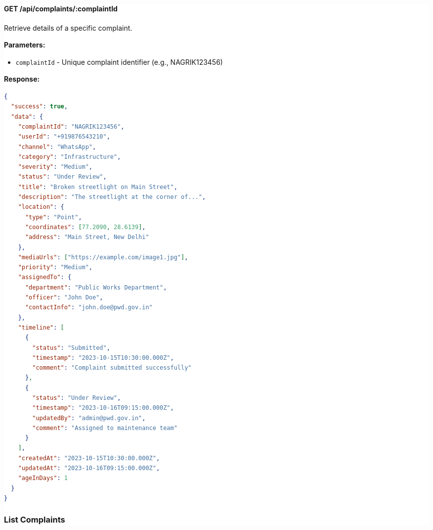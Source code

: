 #### GET /api/complaints/:complaintId
Retrieve details of a specific complaint.

**Parameters:**
- `complaintId` - Unique complaint identifier (e.g., NAGRIK123456)

**Response:**
```json
{
  "success": true,
  "data": {
    "complaintId": "NAGRIK123456",
    "userId": "+919876543210",
    "channel": "WhatsApp",
    "category": "Infrastructure",
    "severity": "Medium",
    "status": "Under Review",
    "title": "Broken streetlight on Main Street",
    "description": "The streetlight at the corner of...",
    "location": {
      "type": "Point",
      "coordinates": [77.2090, 28.6139],
      "address": "Main Street, New Delhi"
    },
    "mediaUrls": ["https://example.com/image1.jpg"],
    "priority": "Medium",
    "assignedTo": {
      "department": "Public Works Department",
      "officer": "John Doe",
      "contactInfo": "john.doe@pwd.gov.in"
    },
    "timeline": [
      {
        "status": "Submitted",
        "timestamp": "2023-10-15T10:30:00.000Z",
        "comment": "Complaint submitted successfully"
      },
      {
        "status": "Under Review",
        "timestamp": "2023-10-16T09:15:00.000Z",
        "updatedBy": "admin@pwd.gov.in",
        "comment": "Assigned to maintenance team"
      }
    ],
    "createdAt": "2023-10-15T10:30:00.000Z",
    "updatedAt": "2023-10-16T09:15:00.000Z",
    "ageInDays": 1
  }
}
```

### List Complaints
